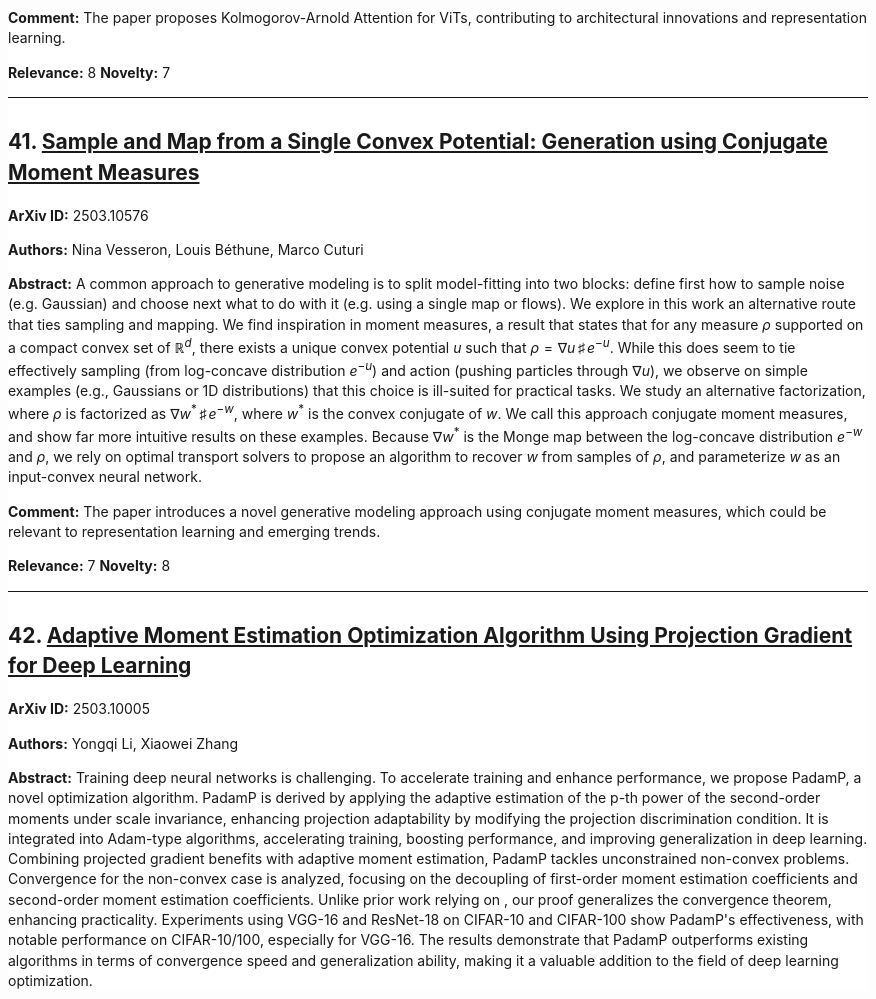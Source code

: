 **Comment:** The paper proposes Kolmogorov-Arnold Attention for ViTs, contributing to architectural innovations and representation learning.

**Relevance:** 8
**Novelty:** 7

---

## 41. [Sample and Map from a Single Convex Potential: Generation using Conjugate Moment Measures](https://arxiv.org/abs/2503.10576) <a id="link41"></a>

**ArXiv ID:** 2503.10576

**Authors:** Nina Vesseron, Louis Béthune, Marco Cuturi

**Abstract:** A common approach to generative modeling is to split model-fitting into two blocks: define first how to sample noise (e.g. Gaussian) and choose next what to do with it (e.g. using a single map or flows). We explore in this work an alternative route that ties sampling and mapping. We find inspiration in moment measures, a result that states that for any measure $\rho$ supported on a compact convex set of $\mathbb{R}^d$, there exists a unique convex potential $u$ such that $\rho=\nabla u\,\sharp\,e^{-u}$. While this does seem to tie effectively sampling (from log-concave distribution $e^{-u}$) and action (pushing particles through $\nabla u$), we observe on simple examples (e.g., Gaussians or 1D distributions) that this choice is ill-suited for practical tasks. We study an alternative factorization, where $\rho$ is factorized as $\nabla w^*\,\sharp\,e^{-w}$, where $w^*$ is the convex conjugate of $w$. We call this approach conjugate moment measures, and show far more intuitive results on these examples. Because $\nabla w^*$ is the Monge map between the log-concave distribution $e^{-w}$ and $\rho$, we rely on optimal transport solvers to propose an algorithm to recover $w$ from samples of $\rho$, and parameterize $w$ as an input-convex neural network.

**Comment:** The paper introduces a novel generative modeling approach using conjugate moment measures, which could be relevant to representation learning and emerging trends.

**Relevance:** 7
**Novelty:** 8

---

## 42. [Adaptive Moment Estimation Optimization Algorithm Using Projection Gradient for Deep Learning](https://arxiv.org/abs/2503.10005) <a id="link42"></a>

**ArXiv ID:** 2503.10005

**Authors:** Yongqi Li, Xiaowei Zhang

**Abstract:** Training deep neural networks is challenging. To accelerate training and enhance performance, we propose PadamP, a novel optimization algorithm. PadamP is derived by applying the adaptive estimation of the p-th power of the second-order moments under scale invariance, enhancing projection adaptability by modifying the projection discrimination condition. It is integrated into Adam-type algorithms, accelerating training, boosting performance, and improving generalization in deep learning. Combining projected gradient benefits with adaptive moment estimation, PadamP tackles unconstrained non-convex problems. Convergence for the non-convex case is analyzed, focusing on the decoupling of first-order moment estimation coefficients and second-order moment estimation coefficients. Unlike prior work relying on , our proof generalizes the convergence theorem, enhancing practicality. Experiments using VGG-16 and ResNet-18 on CIFAR-10 and CIFAR-100 show PadamP's effectiveness, with notable performance on CIFAR-10/100, especially for VGG-16. The results demonstrate that PadamP outperforms existing algorithms in terms of convergence speed and generalization ability, making it a valuable addition to the field of deep learning optimization.
